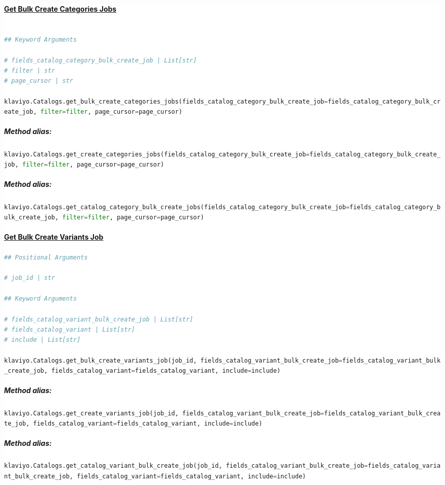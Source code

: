 


#### [Get Bulk Create Categories Jobs](https://developers.klaviyo.com/en/v2025-04-15/reference/get_bulk_create_categories_jobs)

```python

## Keyword Arguments

# fields_catalog_category_bulk_create_job | List[str]
# filter | str
# page_cursor | str

klaviyo.Catalogs.get_bulk_create_categories_jobs(fields_catalog_category_bulk_create_job=fields_catalog_category_bulk_create_job, filter=filter, page_cursor=page_cursor)
```
##### Method alias:
```python
klaviyo.Catalogs.get_create_categories_jobs(fields_catalog_category_bulk_create_job=fields_catalog_category_bulk_create_job, filter=filter, page_cursor=page_cursor)
```
##### Method alias:
```python
klaviyo.Catalogs.get_catalog_category_bulk_create_jobs(fields_catalog_category_bulk_create_job=fields_catalog_category_bulk_create_job, filter=filter, page_cursor=page_cursor)
```




#### [Get Bulk Create Variants Job](https://developers.klaviyo.com/en/v2025-04-15/reference/get_bulk_create_variants_job)

```python
## Positional Arguments

# job_id | str

## Keyword Arguments

# fields_catalog_variant_bulk_create_job | List[str]
# fields_catalog_variant | List[str]
# include | List[str]

klaviyo.Catalogs.get_bulk_create_variants_job(job_id, fields_catalog_variant_bulk_create_job=fields_catalog_variant_bulk_create_job, fields_catalog_variant=fields_catalog_variant, include=include)
```
##### Method alias:
```python
klaviyo.Catalogs.get_create_variants_job(job_id, fields_catalog_variant_bulk_create_job=fields_catalog_variant_bulk_create_job, fields_catalog_variant=fields_catalog_variant, include=include)
```
##### Method alias:
```python
klaviyo.Catalogs.get_catalog_variant_bulk_create_job(job_id, fields_catalog_variant_bulk_create_job=fields_catalog_variant_bulk_create_job, fields_catalog_variant=fields_catalog_variant, include=include)
```
